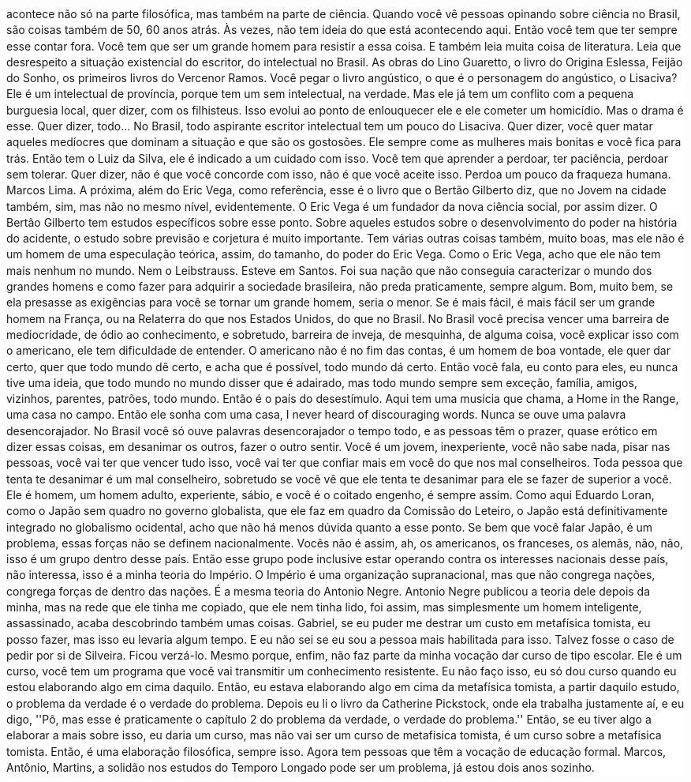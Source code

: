 acontece não só na parte filosófica, mas também na parte de ciência. Quando você vê pessoas opinando sobre ciência no Brasil, são coisas também de 50, 60 anos atrás. Às vezes, não tem ideia do que está acontecendo aqui. Então você tem que ter sempre esse contar fora. Você tem que ser um grande homem para resistir a essa coisa. E também leia muita coisa de literatura. Leia que desrespeito a situação existencial do escritor, do intelectual no Brasil. As obras do Lino Guaretto, o livro do Origina Eslessa, Feijão do Sonho, os primeiros livros do Vercenor Ramos. Você pegar o livro angústico, o que é o personagem do angústico, o Lisaciva? Ele é um intelectual de província, porque tem um sem intelectual, na verdade. Mas ele já tem um conflito com a pequena burguesia local, quer dizer, com os filhisteus. Isso evolui ao ponto de enlouquecer ele e ele cometer um homicídio. Mas o drama é esse. Quer dizer, todo... No Brasil, todo aspirante escritor intelectual tem um pouco do Lisaciva. Quer dizer, você quer matar aqueles medíocres que dominam a situação e que são os gostosões. Ele sempre come as mulheres mais bonitas e você fica para trás. Então tem o Luiz da Silva, ele é indicado a um cuidado com isso. Você tem que aprender a perdoar, ter paciência, perdoar sem tolerar. Quer dizer, não é que você concorde com isso, não é que você aceite isso. Perdoa um pouco da fraqueza humana. Marcos Lima. A próxima, além do Eric Vega, como referência, esse é o livro que o Bertão Gilberto diz, que no Jovem na cidade também, sim, mas não no mesmo nível, evidentemente. O Eric Vega é um fundador da nova ciência social, por assim dizer. O Bertão Gilberto tem estudos específicos sobre esse ponto. Sobre aqueles estudos sobre o desenvolvimento do poder na história do acidente, o estudo sobre previsão e corjetura é muito importante. Tem várias outras coisas também, muito boas, mas ele não é um homem de uma especulação teórica, assim, do tamanho, do poder do Eric Vega. Como o Eric Vega, acho que ele não tem mais nenhum no mundo. Nem o Leibstrauss. Esteve em Santos. Foi sua nação que não conseguia caracterizar o mundo dos grandes homens e como fazer para adquirir a sociedade brasileira, não preda praticamente, sempre algum. Bom, muito bem, se ela presasse as exigências para você se tornar um grande homem, seria o menor. Se é mais fácil, é mais fácil ser um grande homem na França, ou na Relaterra do que nos Estados Unidos, do que no Brasil. No Brasil você precisa vencer uma barreira de mediocridade, de ódio ao conhecimento, e sobretudo, barreira de inveja, de mesquinha, de alguma coisa, você explicar isso com o americano, ele tem dificuldade de entender. O americano não é no fim das contas, é um homem de boa vontade, ele quer dar certo, quer que todo mundo dê certo, e acha que é possível, todo mundo dá certo. Então você fala, eu conto para eles, eu nunca tive uma ideia, que todo mundo no mundo disser que é adairado, mas todo mundo sempre sem exceção, família, amigos, vizinhos, parentes, patrões, todo mundo. Então é o país do desestímulo. Aqui tem uma musicia que chama, a Home in the Range, uma casa no campo. Então ele sonha com uma casa, I never heard of discouraging words. Nunca se ouve uma palavra desencorajador. No Brasil você só ouve palavras desencorajador o tempo todo, e as pessoas têm o prazer, quase erótico em dizer essas coisas, em desanimar os outros, fazer o outro sentir. Você é um jovem, inexperiente, você não sabe nada, pisar nas pessoas, você vai ter que vencer tudo isso, você vai ter que confiar mais em você do que nos mal conselheiros. Toda pessoa que tenta te desanimar é um mal conselheiro, sobretudo se você vê que ele tenta te desanimar para ele se fazer de superior a você. Ele é homem, um homem adulto, experiente, sábio, e você é o coitado engenho, é sempre assim. Como aqui Eduardo Loran, como o Japão sem quadro no governo globalista, que ele faz em quadro da Comissão do Leteiro, o Japão está definitivamente integrado no globalismo ocidental, acho que não há menos dúvida quanto a esse ponto. Se bem que você falar Japão, é um problema, essas forças não se definem nacionalmente. Vocês não é assim, ah, os americanos, os franceses, os alemãs, não, não, isso é um grupo dentro desse país. Então esse grupo pode inclusive estar operando contra os interesses nacionais desse país, não interessa, isso é a minha teoria do Império. O Império é uma organização supranacional, mas que não congrega nações, congrega forças de dentro das nações. É a mesma teoria do Antonio Negre. Antonio Negre publicou a teoria dele depois da minha, mas na rede que ele tinha me copiado, que ele nem tinha lido, foi assim, mas simplesmente um homem inteligente, assassinado, acaba descobrindo também umas coisas. Gabriel, se eu puder me destrar um custo em metafísica tomista, eu posso fazer, mas isso eu levaria algum tempo. E eu não sei se eu sou a pessoa mais habilitada para isso. Talvez fosse o caso de pedir por si de Silveira. Ficou verzá-lo. Mesmo porque, enfim, não faz parte da minha vocação dar curso de tipo escolar. Ele é um curso, você tem um programa que você vai transmitir um conhecimento resistente. Eu não faço isso, eu só dou curso quando eu estou elaborando algo em cima daquilo. Então, eu estava elaborando algo em cima da metafísica tomista, a partir daquilo estudo, o problema da verdade é o verdade do problema. Depois eu li o livro da Catherine Pickstock, onde ela trabalha justamente aí, e eu digo, ''Pô, mas esse é praticamente o capítulo 2 do problema da verdade, o verdade do problema.'' Então, se eu tiver algo a elaborar a mais sobre isso, eu daria um curso, mas não vai ser um curso de metafísica tomista, é um curso sobre a metafísica tomista. Então, é uma elaboração filosófica, sempre isso. Agora tem pessoas que têm a vocação de educação formal. Marcos, Antônio, Martins, a solidão nos estudos do Temporo Longado pode ser um problema, já estou dois anos sozinho.